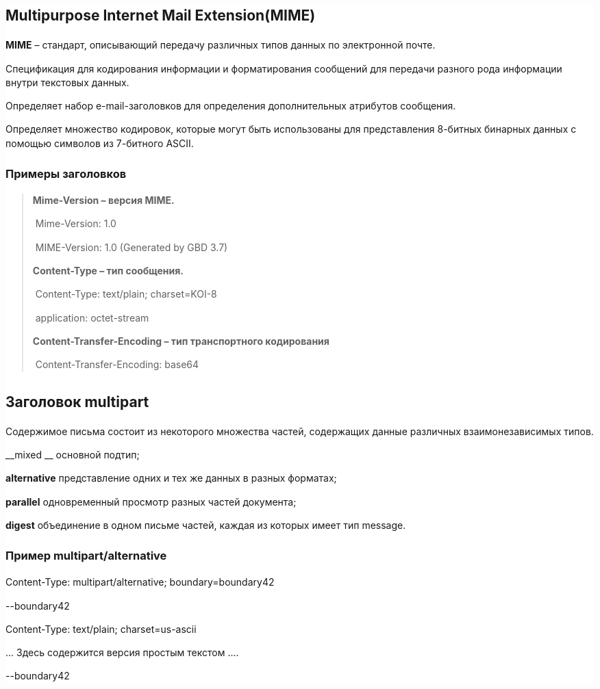 ## Multipurpose Internet Mail Extension(MIME) 

__MIME__ – стандарт, описывающий передачу различных типов данных по электронной почте. 

Спецификация для кодирования информации и форматирования сообщений для передачи разного рода информации внутри текстовых данных. 

Определяет набор e-mail-заголовков для определения дополнительных атрибутов сообщения. 

Определяет множество кодировок, которые могут быть использованы для представления 8-битных бинарных данных с помощью символов из 7-битного ASCII.

### Примеры заголовков

> __Mime-Version – версия MIME.__
>
> ​	Mime-Version: 1.0
>
> ​	MIME-Version: 1.0 (Generated by GBD 3.7)
>
> __Content-Type – тип сообщения.__
>
> ​	Content-Type: text/plain; charset=KOI-8
>
> ​	application: octet-stream
>
> __Content-Transfer-Encoding – тип транспортного кодирования__
>
> ​	Content-Transfer-Encoding: base64 

## Заголовок multipart 

Содержимое письма состоит из некоторого множества частей, содержащих данные различных взаимонезависимых типов.

__mixed __ основной подтип;

__alternative__ представление одних и тех же данных в разных форматах;

__parallel__ одновременный просмотр разных частей документа; 

__digest__ объединение в одном письме частей, каждая из которых имеет тип message. 

### Пример multipart/alternative

Content-Type: multipart/alternative; boundary=boundary42

--boundary42 

Content-Type: text/plain; charset=us-ascii



... Здесь содержится версия простым текстом ....

--boundary42

